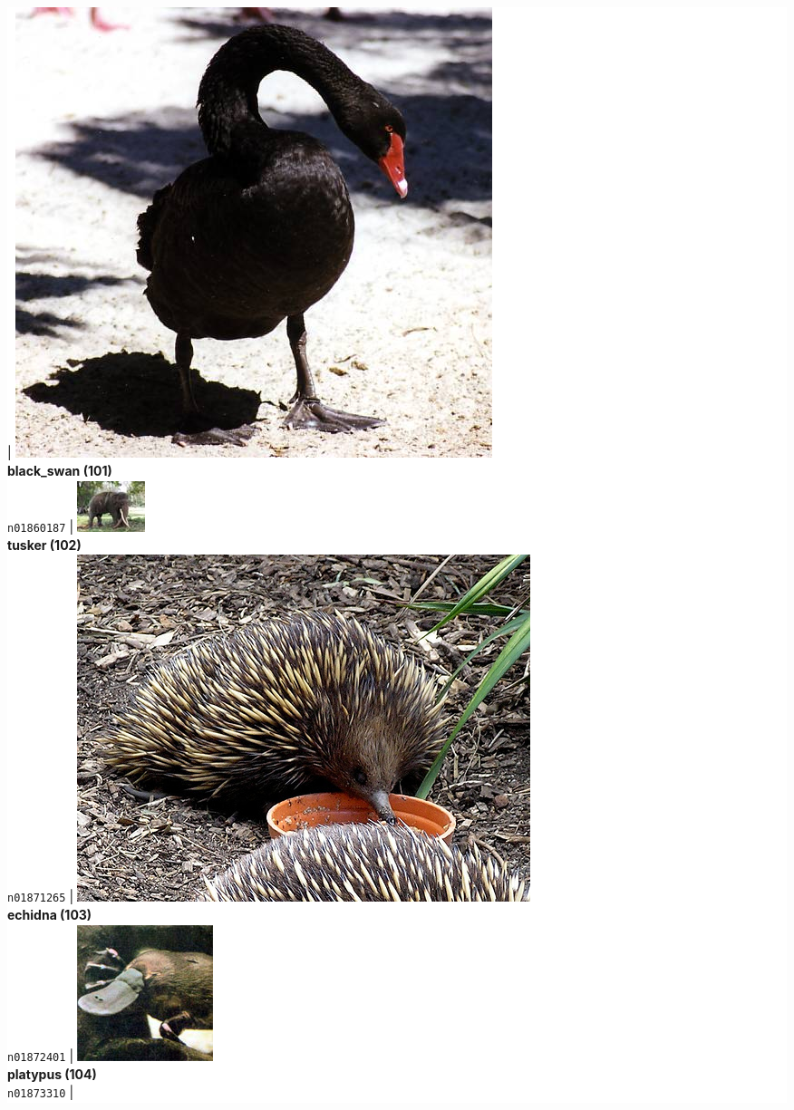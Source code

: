 | ![black_swan](n01860187_black_swan.JPEG) <br/> **black_swan (101)** <br/> `n01860187` | ![tusker](n01871265_tusker.JPEG) <br/> **tusker (102)** <br/> `n01871265` | ![echidna](n01872401_echidna.JPEG) <br/> **echidna (103)** <br/> `n01872401` | ![platypus](n01873310_platypus.JPEG) <br/> **platypus (104)** <br/> `n01873310` |